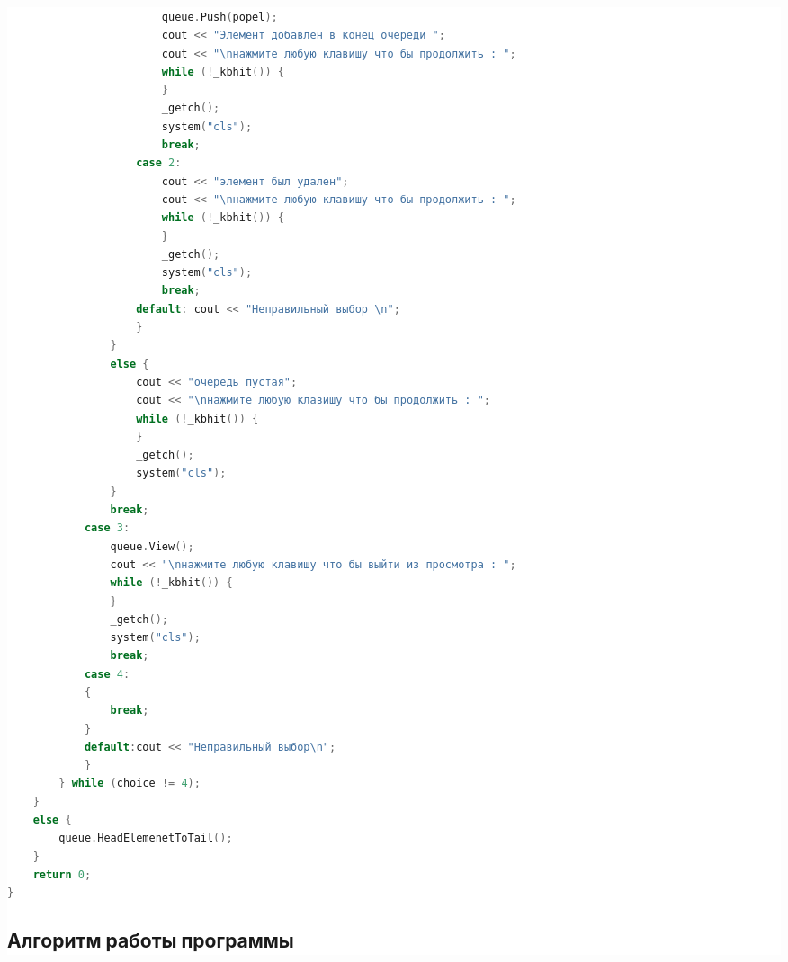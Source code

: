```cpp
                        queue.Push(popel);
                        cout << "Элемент добавлен в конец очереди ";
                        cout << "\nнажмите любую клавишу что бы продолжить : ";
                        while (!_kbhit()) {
                        }
                        _getch();
                        system("cls");
                        break;
                    case 2:
                        cout << "элемент был удален";
                        cout << "\nнажмите любую клавишу что бы продолжить : ";
                        while (!_kbhit()) {
                        }
                        _getch();
                        system("cls");
                        break;
                    default: cout << "Неправильный выбор \n";
                    }
                }
                else {
                    cout << "очередь пустая";
                    cout << "\nнажмите любую клавишу что бы продолжить : ";
                    while (!_kbhit()) {
                    }
                    _getch();
                    system("cls");
                }
                break;
            case 3:
                queue.View();
                cout << "\nнажмите любую клавишу что бы выйти из просмотра : ";
                while (!_kbhit()) {
                }
                _getch();
                system("cls");
                break;
            case 4:
            {
                break;
            }
            default:cout << "Неправильный выбор\n";
            }
        } while (choice != 4);
    }
    else {
        queue.HeadElemenetToTail();
    }
    return 0;
}
```
## Алгоритм работы программы
